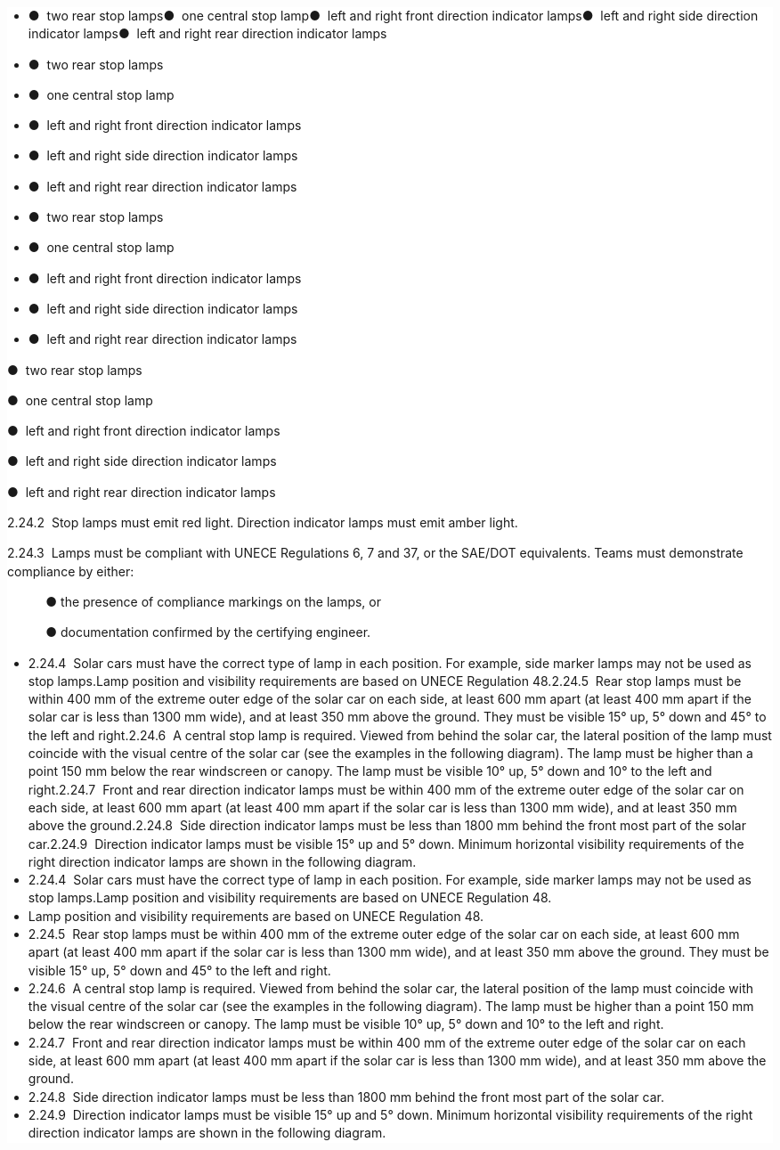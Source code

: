 * ●  two rear stop lamps●  one central stop lamp●  left and right front direction indicator lamps●  left and right side direction indicator lamps●  left and right rear direction indicator lamps
* ●  two rear stop lamps
* ●  one central stop lamp
* ●  left and right front direction indicator lamps
* ●  left and right side direction indicator lamps
* ●  left and right rear direction indicator lamps

* ●  two rear stop lamps
* ●  one central stop lamp
* ●  left and right front direction indicator lamps
* ●  left and right side direction indicator lamps
* ●  left and right rear direction indicator lamps

●  two rear stop lamps

●  one central stop lamp

●  left and right front direction indicator lamps

●  left and right side direction indicator lamps

●  left and right rear direction indicator lamps

2.24.2  Stop lamps must emit red light. Direction indicator lamps must emit amber light.

2.24.3  Lamps must be compliant with UNECE Regulations 6, 7 and 37, or the SAE/DOT equivalents. Teams must demonstrate compliance by either:

           ● the presence of compliance markings on the lamps, or

           ● documentation confirmed by the certifying engineer.

* 2.24.4  Solar cars must have the correct type of lamp in each position. For example, side marker lamps may not be used as stop lamps.Lamp position and visibility requirements are based on UNECE Regulation 48.2.24.5  Rear stop lamps must be within 400 mm of the extreme outer edge of the solar car on each side, at least 600 mm apart (at least 400 mm apart if the solar car is less than 1300 mm wide), and at least 350 mm above the ground. They must be visible 15° up, 5° down and 45° to the left and right.2.24.6  A central stop lamp is required. Viewed from behind the solar car, the lateral position of the lamp must coincide with the visual centre of the solar car (see the examples in the following diagram). The lamp must be higher than a point 150 mm below the rear windscreen or canopy. The lamp must be visible 10° up, 5° down and 10° to the left and right.2.24.7  Front and rear direction indicator lamps must be within 400 mm of the extreme outer edge of the solar car on each side, at least 600 mm apart (at least 400 mm apart if the solar car is less than 1300 mm wide), and at least 350 mm above the ground.2.24.8  Side direction indicator lamps must be less than 1800 mm behind the front most part of the solar car.2.24.9  Direction indicator lamps must be visible 15° up and 5° down. Minimum horizontal visibility requirements of the right direction indicator lamps are shown in the following diagram.
* 2.24.4  Solar cars must have the correct type of lamp in each position. For example, side marker lamps may not be used as stop lamps.Lamp position and visibility requirements are based on UNECE Regulation 48.
* Lamp position and visibility requirements are based on UNECE Regulation 48.
* 2.24.5  Rear stop lamps must be within 400 mm of the extreme outer edge of the solar car on each side, at least 600 mm apart (at least 400 mm apart if the solar car is less than 1300 mm wide), and at least 350 mm above the ground. They must be visible 15° up, 5° down and 45° to the left and right.
* 2.24.6  A central stop lamp is required. Viewed from behind the solar car, the lateral position of the lamp must coincide with the visual centre of the solar car (see the examples in the following diagram). The lamp must be higher than a point 150 mm below the rear windscreen or canopy. The lamp must be visible 10° up, 5° down and 10° to the left and right.
* 2.24.7  Front and rear direction indicator lamps must be within 400 mm of the extreme outer edge of the solar car on each side, at least 600 mm apart (at least 400 mm apart if the solar car is less than 1300 mm wide), and at least 350 mm above the ground.
* 2.24.8  Side direction indicator lamps must be less than 1800 mm behind the front most part of the solar car.
* 2.24.9  Direction indicator lamps must be visible 15° up and 5° down. Minimum horizontal visibility requirements of the right direction indicator lamps are shown in the following diagram.

